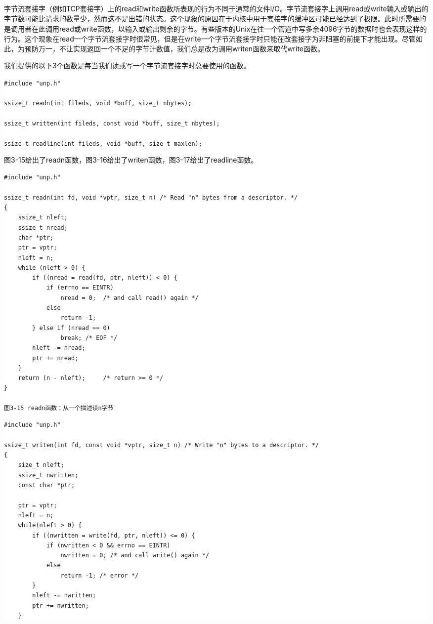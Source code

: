 字节流套接字（例如TCP套接字）上的read和write函数所表现的行为不同于通常的文件I/O。字节流套接字上调用read或write输入或输出的字节数可能比请求的数量少，然而这不是出错的状态。这个现象的原因在于内核中用于套接字的缓冲区可能已经达到了极限。此时所需要的是调用者在此调用read或write函数，以输入或输出剩余的字节。有些版本的Unix在往一个管道中写多余4096字节的数据时也会表现这样的行为。这个现象在read一个字节流套接字时很常见，但是在write一个字节流套接字时只能在改套接字为非阻塞的前提下才能出现。尽管如此，为预防万一，不让实现返回一个不足的字节计数值，我们总是改为调用writen函数来取代write函数。

我们提供的以下3个函数是每当我们读或写一个字节流套接字时总要使用的函数。

```
#include "unp.h"

ssize_t readn(int fileds, void *buff, size_t nbytes);

ssize_t written(int fileds, const void *buff, size_t nbytes);

ssize_t readline(int fileds, void *buff, size_t maxlen);
```

图3-15给出了readn函数，图3-16给出了writen函数，图3-17给出了readline函数。

```
#include "unp.h"

ssize_t readn(int fd, void *vptr, size_t n) /* Read "n" bytes from a descriptor. */
{
	ssize_t nleft;
	ssize_t nread;
	char *ptr;
	ptr = vptr;
	nleft = n;
	while (nleft > 0) {
		if ((nread = read(fd, ptr, nleft)) < 0) {
			if (errno == EINTR)
				nread = 0;	/* and call read() again */
			else
				return -1;
		} else if (nread == 0)
				break; /* EOF */
		nleft -= nread;
		ptr += nread;
	}
	return (n - nleft);		/* return >= 0 */
}

图3-15 readn函数：从一个描述读n字节
```

```
#include "unp.h"

ssize_t writen(int fd, const void *vptr, size_t n) /* Write "n" bytes to a descriptor. */
{
	size_t nleft;
	ssize_t nwritten;
	const char *ptr;

	ptr = vptr;
	nleft = n;
	while(nleft > 0) {
		if ((nwritten = write(fd, ptr, nleft)) <= 0) {
			if (nwritten < 0 && errno == EINTR)
				nwritten = 0; /* and call write() again */
			else
				return -1; /* error */
		}
		nleft -= nwritten;
		ptr += nwritten;
	}
```